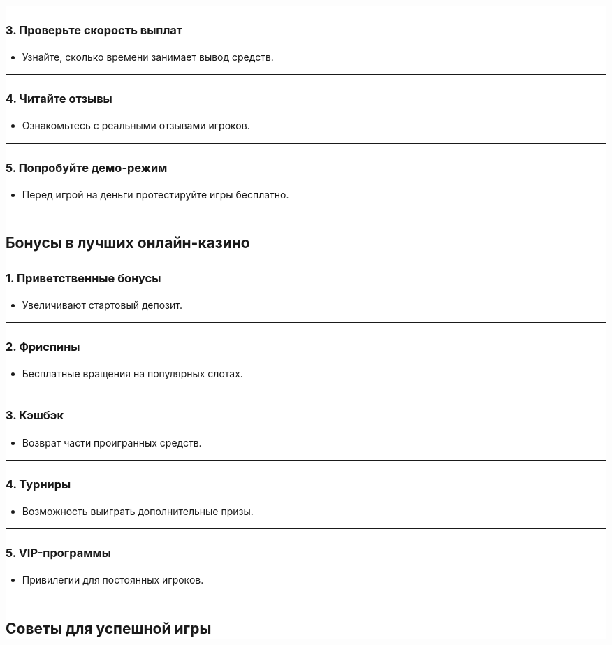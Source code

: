 ***

### 3. **Проверьте скорость выплат**

* Узнайте, сколько времени занимает вывод средств.

***

### 4. **Читайте отзывы**

* Ознакомьтесь с реальными отзывами игроков.

***

### 5. **Попробуйте демо-режим**

* Перед игрой на деньги протестируйте игры бесплатно.

***

## Бонусы в лучших онлайн-казино

### 1. **Приветственные бонусы**

* Увеличивают стартовый депозит.

***

### 2. **Фриспины**

* Бесплатные вращения на популярных слотах.

***

### 3. **Кэшбэк**

* Возврат части проигранных средств.

***

### 4. **Турниры**

* Возможность выиграть дополнительные призы.

***

### 5. **VIP-программы**

* Привилегии для постоянных игроков.

***

## Советы для успешной игры
